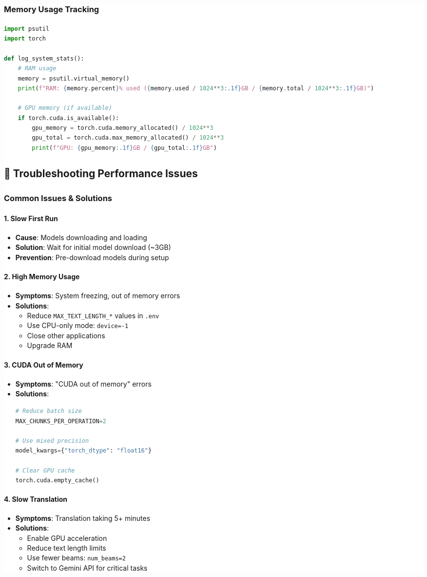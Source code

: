 ### Memory Usage Tracking
```python
import psutil
import torch

def log_system_stats():
    # RAM usage
    memory = psutil.virtual_memory()
    print(f"RAM: {memory.percent}% used ({memory.used / 1024**3:.1f}GB / {memory.total / 1024**3:.1f}GB)")
    
    # GPU memory (if available)
    if torch.cuda.is_available():
        gpu_memory = torch.cuda.memory_allocated() / 1024**3
        gpu_total = torch.cuda.max_memory_allocated() / 1024**3
        print(f"GPU: {gpu_memory:.1f}GB / {gpu_total:.1f}GB")
```

## 🐛 Troubleshooting Performance Issues

### Common Issues & Solutions

#### **1. Slow First Run**
- **Cause**: Models downloading and loading
- **Solution**: Wait for initial model download (~3GB)
- **Prevention**: Pre-download models during setup

#### **2. High Memory Usage**
- **Symptoms**: System freezing, out of memory errors
- **Solutions**:
  - Reduce `MAX_TEXT_LENGTH_*` values in `.env`
  - Use CPU-only mode: `device=-1`
  - Close other applications
  - Upgrade RAM

#### **3. CUDA Out of Memory**
- **Symptoms**: "CUDA out of memory" errors
- **Solutions**:
  ```python
  # Reduce batch size
  MAX_CHUNKS_PER_OPERATION=2
  
  # Use mixed precision
  model_kwargs={"torch_dtype": "float16"}
  
  # Clear GPU cache
  torch.cuda.empty_cache()
  ```

#### **4. Slow Translation**
- **Symptoms**: Translation taking 5+ minutes
- **Solutions**:
  - Enable GPU acceleration
  - Reduce text length limits
  - Use fewer beams: `num_beams=2`
  - Switch to Gemini API for critical tasks
